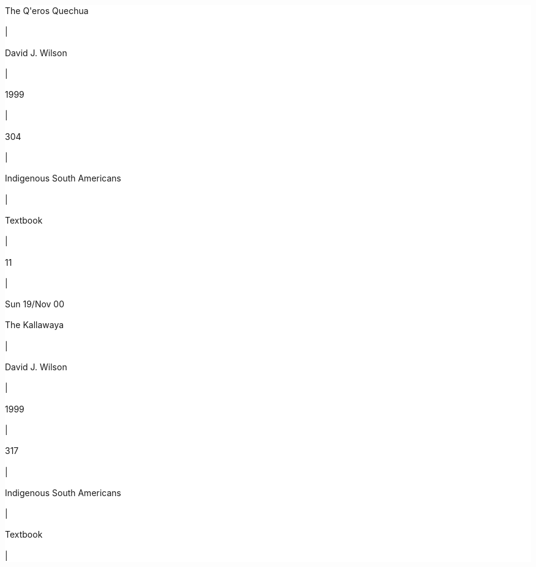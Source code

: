 The Q'eros Quechua

|

David J. Wilson

|

1999

|

304

|

Indigenous South Americans

|

Textbook

|

11

|

Sun 19/Nov 00  
  
The Kallawaya

|

David J. Wilson

|

1999

|

317

|

Indigenous South Americans

|

Textbook

|
